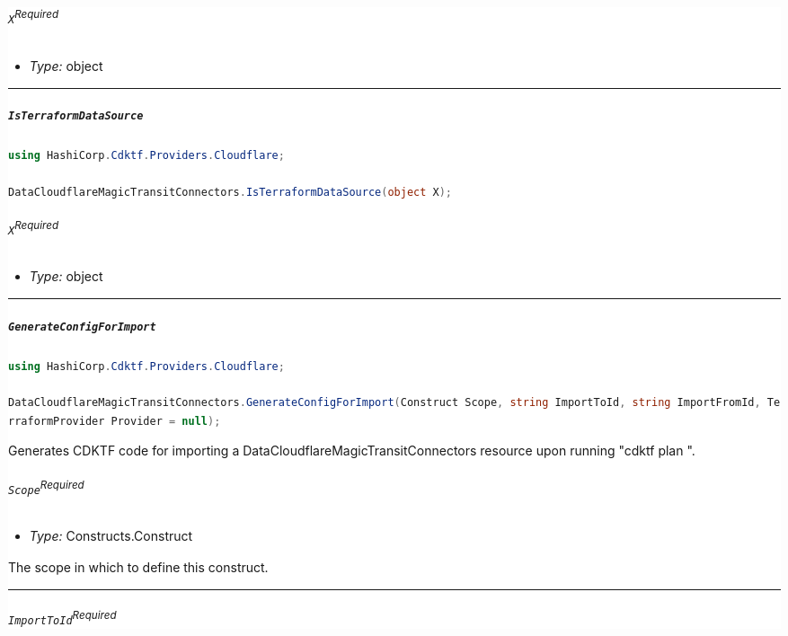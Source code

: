 ###### `X`<sup>Required</sup> <a name="X" id="@cdktf/provider-cloudflare.dataCloudflareMagicTransitConnectors.DataCloudflareMagicTransitConnectors.isTerraformElement.parameter.x"></a>

- *Type:* object

---

##### `IsTerraformDataSource` <a name="IsTerraformDataSource" id="@cdktf/provider-cloudflare.dataCloudflareMagicTransitConnectors.DataCloudflareMagicTransitConnectors.isTerraformDataSource"></a>

```csharp
using HashiCorp.Cdktf.Providers.Cloudflare;

DataCloudflareMagicTransitConnectors.IsTerraformDataSource(object X);
```

###### `X`<sup>Required</sup> <a name="X" id="@cdktf/provider-cloudflare.dataCloudflareMagicTransitConnectors.DataCloudflareMagicTransitConnectors.isTerraformDataSource.parameter.x"></a>

- *Type:* object

---

##### `GenerateConfigForImport` <a name="GenerateConfigForImport" id="@cdktf/provider-cloudflare.dataCloudflareMagicTransitConnectors.DataCloudflareMagicTransitConnectors.generateConfigForImport"></a>

```csharp
using HashiCorp.Cdktf.Providers.Cloudflare;

DataCloudflareMagicTransitConnectors.GenerateConfigForImport(Construct Scope, string ImportToId, string ImportFromId, TerraformProvider Provider = null);
```

Generates CDKTF code for importing a DataCloudflareMagicTransitConnectors resource upon running "cdktf plan <stack-name>".

###### `Scope`<sup>Required</sup> <a name="Scope" id="@cdktf/provider-cloudflare.dataCloudflareMagicTransitConnectors.DataCloudflareMagicTransitConnectors.generateConfigForImport.parameter.scope"></a>

- *Type:* Constructs.Construct

The scope in which to define this construct.

---

###### `ImportToId`<sup>Required</sup> <a name="ImportToId" id="@cdktf/provider-cloudflare.dataCloudflareMagicTransitConnectors.DataCloudflareMagicTransitConnectors.generateConfigForImport.parameter.importToId"></a>
